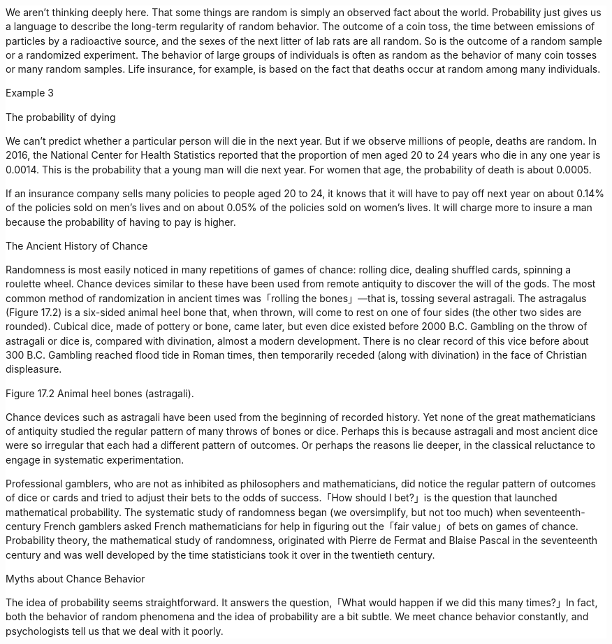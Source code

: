 We aren’t thinking deeply here. That some things are random is simply an observed fact about the world. Probability just gives us a language to describe the long-term regularity of random behavior. The outcome of a coin toss, the time between emissions of particles by a radioactive source, and the sexes of the next litter of lab rats are all random. So is the outcome of a random sample or a randomized experiment. The behavior of large groups of individuals is often as random as the behavior of many coin tosses or many random samples. Life insurance, for example, is based on the fact that deaths occur at random among many individuals.

Example 3

The probability of dying

We can’t predict whether a particular person will die in the next year. But if we observe millions of people, deaths are random. In 2016, the National Center for Health Statistics reported that the proportion of men aged 20 to 24 years who die in any one year is 0.0014. This is the probability that a young man will die next year. For women that age, the probability of death is about 0.0005.

If an insurance company sells many policies to people aged 20 to 24, it knows that it will have to pay off next year on about 0.14% of the policies sold on men’s lives and on about 0.05% of the policies sold on women’s lives. It will charge more to insure a man because the probability of having to pay is higher.

The Ancient History of Chance

Randomness is most easily noticed in many repetitions of games of chance: rolling dice, dealing shuffled cards, spinning a roulette wheel. Chance devices similar to these have been used from remote antiquity to discover the will of the gods. The most common method of randomization in ancient times was「rolling the bones」—that is, tossing several astragali. The astragalus (Figure 17.2) is a six-sided animal heel bone that, when thrown, will come to rest on one of four sides (the other two sides are rounded). Cubical dice, made of pottery or bone, came later, but even dice existed before 2000 B.C. Gambling on the throw of astragali or dice is, compared with divination, almost a modern development. There is no clear record of this vice before about 300 B.C. Gambling reached flood tide in Roman times, then temporarily receded (along with divination) in the face of Christian displeasure.

Figure 17.2 Animal heel bones (astragali).

Chance devices such as astragali have been used from the beginning of recorded history. Yet none of the great mathematicians of antiquity studied the regular pattern of many throws of bones or dice. Perhaps this is because astragali and most ancient dice were so irregular that each had a different pattern of outcomes. Or perhaps the reasons lie deeper, in the classical reluctance to engage in systematic experimentation.

Professional gamblers, who are not as inhibited as philosophers and mathematicians, did notice the regular pattern of outcomes of dice or cards and tried to adjust their bets to the odds of success.「How should I bet?」is the question that launched mathematical probability. The systematic study of randomness began (we oversimplify, but not too much) when seventeenth-century French gamblers asked French mathematicians for help in figuring out the「fair value」of bets on games of chance. Probability theory, the mathematical study of randomness, originated with Pierre de Fermat and Blaise Pascal in the seventeenth century and was well developed by the time statisticians took it over in the twentieth century.

Myths about Chance Behavior

The idea of probability seems straightforward. It answers the question,「What would happen if we did this many times?」In fact, both the behavior of random phenomena and the idea of probability are a bit subtle. We meet chance behavior constantly, and psychologists tell us that we deal with it poorly.
